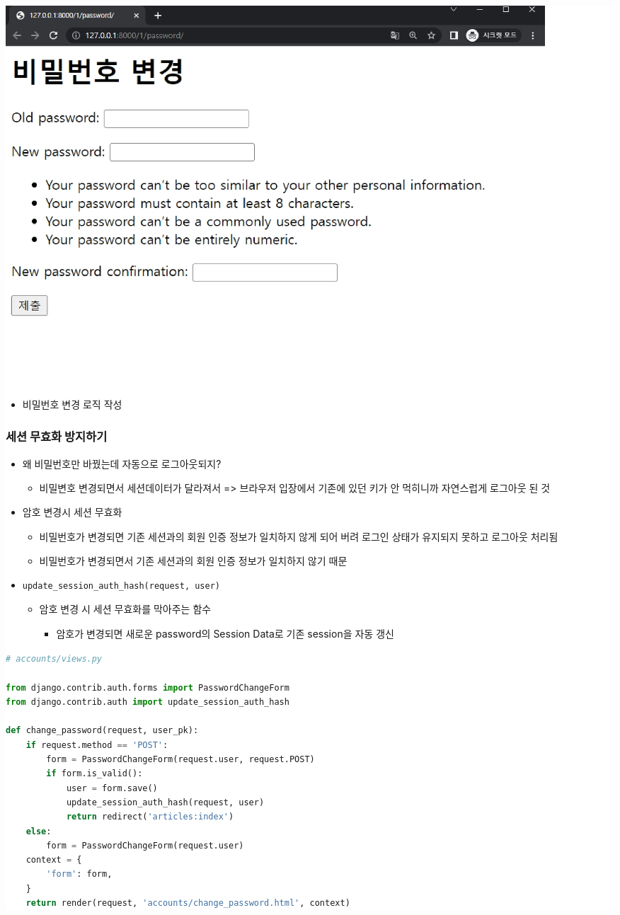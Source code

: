 <img title="" src="./img/changepasswordpage.png" alt="">

- 비밀번호 변경 로직 작성

### 세션 무효화 방지하기

- 왜  비밀번호만 바꿨는데 자동으로 로그아웃되지?
  
  - 비밀변호 변경되면서 세션데이터가 달라져서 => 브라우저 입장에서 기존에 있던 키가 안 먹히니까 자연스럽게 로그아웃 된 것

- 암호 변경시 세션 무효화
  
  - 비밀번호가 변경되면 기존 세션과의 회원 인증 정보가 일치하지 않게 되어 버려 로그인 상태가 유지되지 못하고 로그아웃 처리됨
  
  - 비밀번호가 변경되면서 기존 세션과의 회원 인증 정보가 일치하지 않기 때문

- `update_session_auth_hash(request, user)`
  
  - 암호 변경 시 세션 무효화를 막아주는 함수
    
    - 암호가 변경되면 새로운 password의 Session Data로 기존 session을 자동 갱신

```python
# accounts/views.py

from django.contrib.auth.forms import PasswordChangeForm
from django.contrib.auth import update_session_auth_hash

def change_password(request, user_pk):
    if request.method == 'POST':
        form = PasswordChangeForm(request.user, request.POST)
        if form.is_valid():
            user = form.save()
            update_session_auth_hash(request, user)
            return redirect('articles:index')
    else:
        form = PasswordChangeForm(request.user)
    context = {
        'form': form,
    }
    return render(request, 'accounts/change_password.html', context)
```